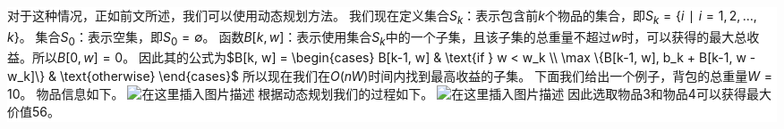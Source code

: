 对于这种情况，正如前文所述，我们可以使用动态规划方法。
我们现在定义集合$S_k$：表示包含前$k$个物品的集合，即$S_k=\{i∣i=1,2,…,k\}$。
集合$S_0$​ ：表示空集，即$S_0 =∅$。
函数$B[k,w]$：表示使用集合$S_k​$中的一个子集，且该子集的总重量不超过$w$时，可以获得的最大总收益。所以$B[0,w] =0$。
因此其的公式为$B[k, w] = \begin{cases} 
   B[k-1, w] & \text{if } w < w_k \\
   \max \{B[k-1, w], b_k + B[k-1, w - w_k]\} & \text{otherwise}
  \end{cases}$
所以现在我们在$O(nW)$时间内找到最高收益的子集。
下面我们给出一个例子，背包的总重量$W=10$。
物品信息如下。
![在这里插入图片描述](https://i-blog.csdnimg.cn/direct/2b7f1cac3b21449db9eb4d061e465bc7.png)
根据动态规划我们的过程如下。
![在这里插入图片描述](https://i-blog.csdnimg.cn/direct/293c2545964640219b7be98e430c1a86.png)
因此选取物品3和物品4可以获得最大价值56。

